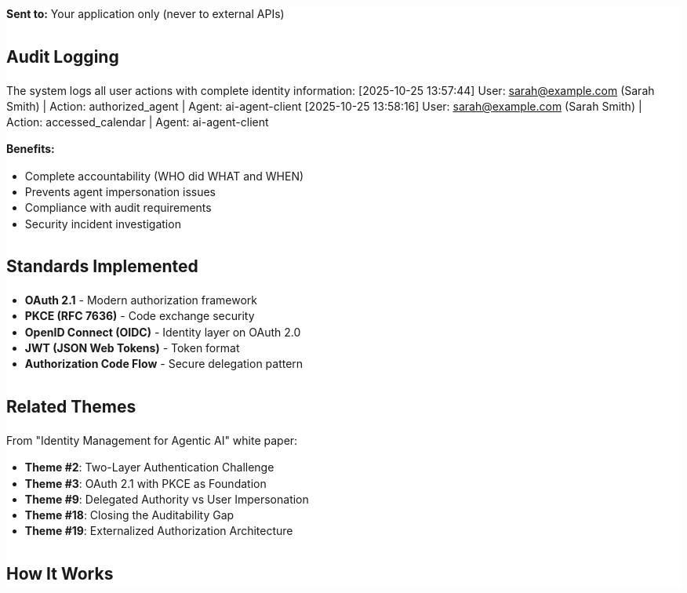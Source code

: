 **Sent to:** Your application only (never to external APIs)

## Audit Logging

The system logs all user actions with complete identity information:
[2025-10-25 13:57:44] User: sarah@example.com (Sarah Smith) | Action: authorized_agent | Agent: ai-agent-client [2025-10-25 13:58:16] User: sarah@example.com (Sarah Smith) | Action: accessed_calendar | Agent: ai-agent-client

**Benefits:**
- Complete accountability (WHO did WHAT and WHEN)
- Prevents agent impersonation issues
- Compliance with audit requirements
- Security incident investigation

## Standards Implemented

- **OAuth 2.1** - Modern authorization framework
- **PKCE (RFC 7636)** - Code exchange security
- **OpenID Connect (OIDC)** - Identity layer on OAuth 2.0
- **JWT (JSON Web Tokens)** - Token format
- **Authorization Code Flow** - Secure delegation pattern

## Related Themes

From "Identity Management for Agentic AI" white paper:

- **Theme #2**: Two-Layer Authentication Challenge
- **Theme #3**: OAuth 2.1 with PKCE as Foundation
- **Theme #9**: Delegated Authority vs User Impersonation
- **Theme #18**: Closing the Auditability Gap
- **Theme #19**: Externalized Authorization Architecture

## How It Works
